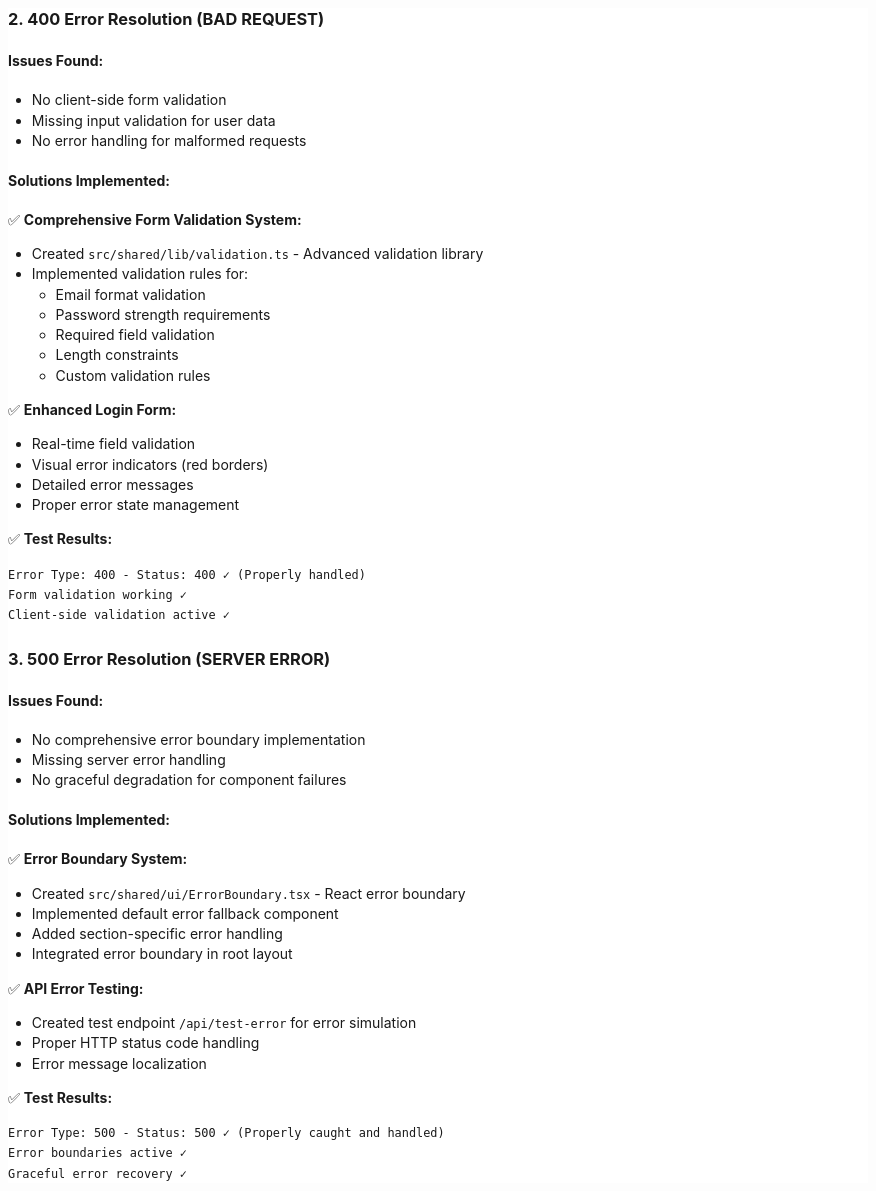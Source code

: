 ### 2. 400 Error Resolution (BAD REQUEST)

#### Issues Found:
- No client-side form validation
- Missing input validation for user data
- No error handling for malformed requests

#### Solutions Implemented:
✅ **Comprehensive Form Validation System:**
- Created `src/shared/lib/validation.ts` - Advanced validation library
- Implemented validation rules for:
  - Email format validation
  - Password strength requirements
  - Required field validation
  - Length constraints
  - Custom validation rules

✅ **Enhanced Login Form:**
- Real-time field validation
- Visual error indicators (red borders)
- Detailed error messages
- Proper error state management

✅ **Test Results:**
```
Error Type: 400 - Status: 400 ✓ (Properly handled)
Form validation working ✓
Client-side validation active ✓
```

### 3. 500 Error Resolution (SERVER ERROR)

#### Issues Found:
- No comprehensive error boundary implementation
- Missing server error handling
- No graceful degradation for component failures

#### Solutions Implemented:
✅ **Error Boundary System:**
- Created `src/shared/ui/ErrorBoundary.tsx` - React error boundary
- Implemented default error fallback component
- Added section-specific error handling
- Integrated error boundary in root layout

✅ **API Error Testing:**
- Created test endpoint `/api/test-error` for error simulation
- Proper HTTP status code handling
- Error message localization

✅ **Test Results:**
```
Error Type: 500 - Status: 500 ✓ (Properly caught and handled)
Error boundaries active ✓
Graceful error recovery ✓
```
